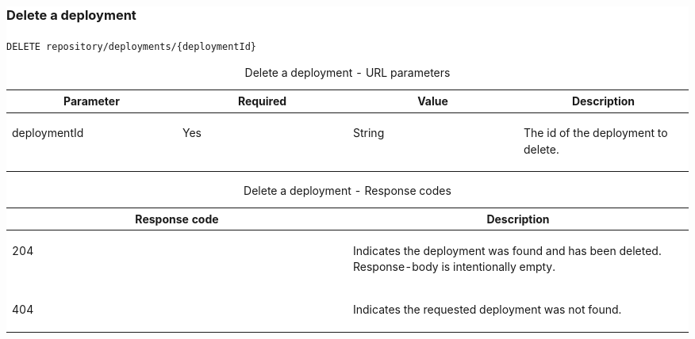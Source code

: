 ### Delete a deployment

    DELETE repository/deployments/{deploymentId}

<table>
<caption>Delete a deployment - URL parameters</caption>
<colgroup>
<col style="width: 25%" />
<col style="width: 25%" />
<col style="width: 25%" />
<col style="width: 25%" />
</colgroup>
<thead>
<tr class="header">
<th>Parameter</th>
<th>Required</th>
<th>Value</th>
<th>Description</th>
</tr>
</thead>
<tbody>
<tr class="odd">
<td><p>deploymentId</p></td>
<td><p>Yes</p></td>
<td><p>String</p></td>
<td><p>The id of the deployment to delete.</p></td>
</tr>
</tbody>
</table>

<table>
<caption>Delete a deployment - Response codes</caption>
<colgroup>
<col style="width: 50%" />
<col style="width: 50%" />
</colgroup>
<thead>
<tr class="header">
<th>Response code</th>
<th>Description</th>
</tr>
</thead>
<tbody>
<tr class="odd">
<td><p>204</p></td>
<td><p>Indicates the deployment was found and has been deleted. Response-body is intentionally empty.</p></td>
</tr>
<tr class="even">
<td><p>404</p></td>
<td><p>Indicates the requested deployment was not found.</p></td>
</tr>
</tbody>
</table>
